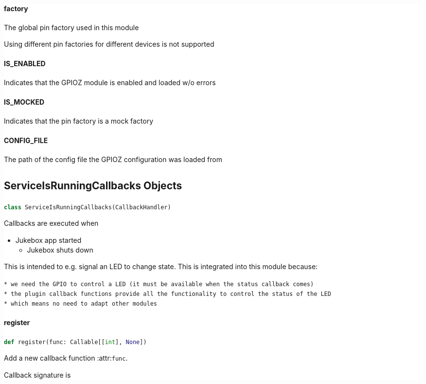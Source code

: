 <a id="components.gpio.gpioz.plugin.factory"></a>

#### factory

The global pin factory used in this module

Using different pin factories for different devices is not supported


<a id="components.gpio.gpioz.plugin.IS_ENABLED"></a>

#### IS\_ENABLED

Indicates that the GPIOZ module is enabled and loaded w/o errors


<a id="components.gpio.gpioz.plugin.IS_MOCKED"></a>

#### IS\_MOCKED

Indicates that the pin factory is a mock factory


<a id="components.gpio.gpioz.plugin.CONFIG_FILE"></a>

#### CONFIG\_FILE

The path of the config file the GPIOZ configuration was loaded from


<a id="components.gpio.gpioz.plugin.ServiceIsRunningCallbacks"></a>

## ServiceIsRunningCallbacks Objects

```python
class ServiceIsRunningCallbacks(CallbackHandler)
```

Callbacks are executed when

* Jukebox app started
   * Jukebox shuts down

This is intended to e.g. signal an LED to change state.
This is integrated into this module because:

    * we need the GPIO to control a LED (it must be available when the status callback comes)
    * the plugin callback functions provide all the functionality to control the status of the LED
    * which means no need to adapt other modules


<a id="components.gpio.gpioz.plugin.ServiceIsRunningCallbacks.register"></a>

#### register

```python
def register(func: Callable[[int], None])
```

Add a new callback function :attr:`func`.

Callback signature is
